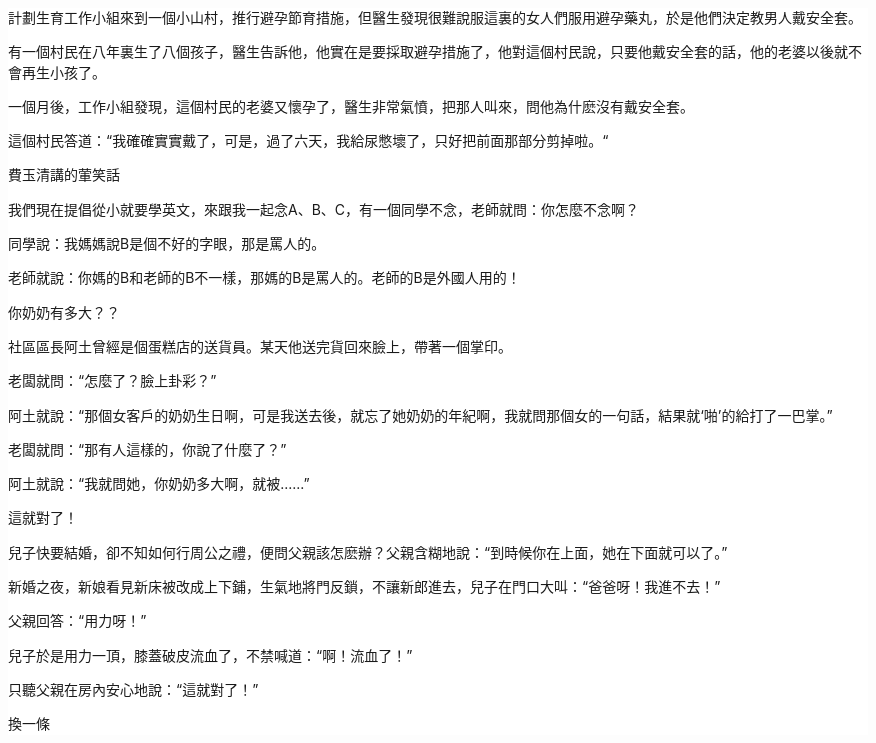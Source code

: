 


計劃生育工作小組來到一個小山村，推行避孕節育措施，但醫生發現很難說服這裏的女人們服用避孕藥丸，於是他們決定教男人戴安全套。

有一個村民在八年裏生了八個孩子，醫生告訴他，他實在是要採取避孕措施了，他對這個村民說，只要他戴安全套的話，他的老婆以後就不會再生小孩了。

一個月後，工作小組發現，這個村民的老婆又懷孕了，醫生非常氣憤，把那人叫來，問他為什麽沒有戴安全套。

這個村民答道：“我確確實實戴了，可是，過了六天，我給尿憋壞了，只好把前面那部分剪掉啦。“





費玉清講的葷笑話





我們現在提倡從小就要學英文，來跟我一起念A、B、C，有一個同學不念，老師就問：你怎麼不念啊？

同學說：我媽媽說B是個不好的字眼，那是罵人的。

老師就說：你媽的B和老師的B不一樣，那媽的B是罵人的。老師的B是外國人用的！





你奶奶有多大？？





社區區長阿土曾經是個蛋糕店的送貨員。某天他送完貨回來臉上，帶著一個掌印。

老闆就問：“怎麼了？臉上卦彩？”

阿土就說：“那個女客戶的奶奶生日啊，可是我送去後，就忘了她奶奶的年紀啊，我就問那個女的一句話，結果就‘啪’的給打了一巴掌。”

老闆就問：“那有人這樣的，你說了什麼了？”

阿土就說：“我就問她，你奶奶多大啊，就被......”





這就對了！





兒子快要結婚，卻不知如何行周公之禮，便問父親該怎麽辦？父親含糊地說：“到時候你在上面，她在下面就可以了。”

新婚之夜，新娘看見新床被改成上下鋪，生氣地將門反鎖，不讓新郎進去，兒子在門口大叫：“爸爸呀！我進不去！”

父親回答：“用力呀！”

兒子於是用力一頂，膝蓋破皮流血了，不禁喊道：“啊！流血了！”

只聽父親在房內安心地說：“這就對了！”





換一條


